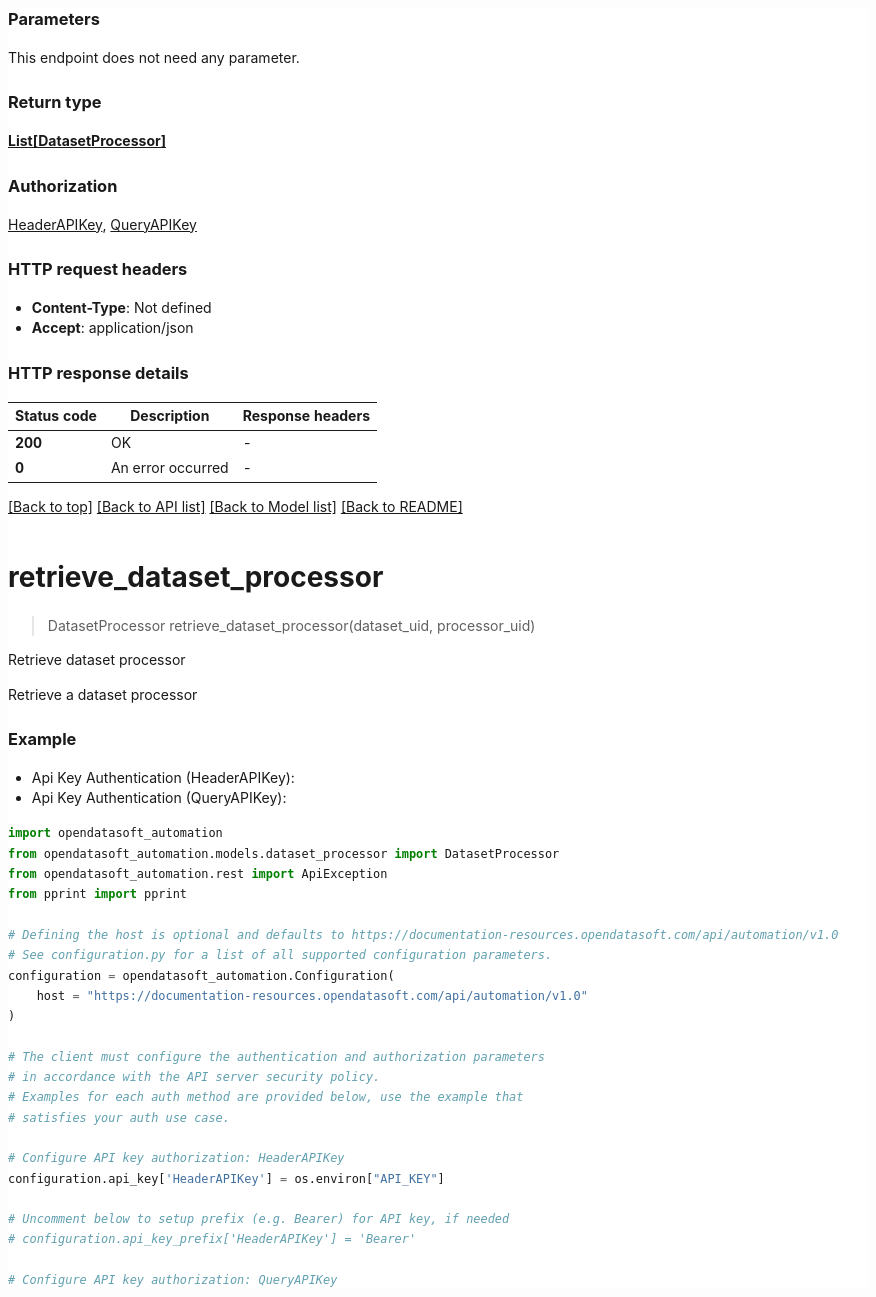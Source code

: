 

### Parameters

This endpoint does not need any parameter.

### Return type

[**List[DatasetProcessor]**](DatasetProcessor.md)

### Authorization

[HeaderAPIKey](../README.md#HeaderAPIKey), [QueryAPIKey](../README.md#QueryAPIKey)

### HTTP request headers

 - **Content-Type**: Not defined
 - **Accept**: application/json

### HTTP response details

| Status code | Description | Response headers |
|-------------|-------------|------------------|
**200** | OK |  -  |
**0** | An error occurred |  -  |

[[Back to top]](#) [[Back to API list]](../README.md#documentation-for-api-endpoints) [[Back to Model list]](../README.md#documentation-for-models) [[Back to README]](../README.md)

# **retrieve_dataset_processor**
> DatasetProcessor retrieve_dataset_processor(dataset_uid, processor_uid)

Retrieve dataset processor

Retrieve a dataset processor

### Example

* Api Key Authentication (HeaderAPIKey):
* Api Key Authentication (QueryAPIKey):

```python
import opendatasoft_automation
from opendatasoft_automation.models.dataset_processor import DatasetProcessor
from opendatasoft_automation.rest import ApiException
from pprint import pprint

# Defining the host is optional and defaults to https://documentation-resources.opendatasoft.com/api/automation/v1.0
# See configuration.py for a list of all supported configuration parameters.
configuration = opendatasoft_automation.Configuration(
    host = "https://documentation-resources.opendatasoft.com/api/automation/v1.0"
)

# The client must configure the authentication and authorization parameters
# in accordance with the API server security policy.
# Examples for each auth method are provided below, use the example that
# satisfies your auth use case.

# Configure API key authorization: HeaderAPIKey
configuration.api_key['HeaderAPIKey'] = os.environ["API_KEY"]

# Uncomment below to setup prefix (e.g. Bearer) for API key, if needed
# configuration.api_key_prefix['HeaderAPIKey'] = 'Bearer'

# Configure API key authorization: QueryAPIKey
```